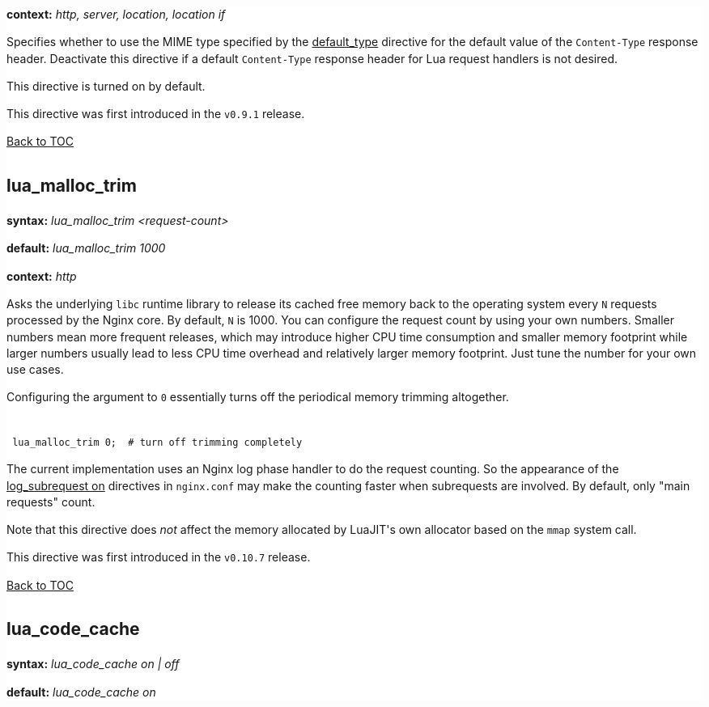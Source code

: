 **context:** *http, server, location, location if*

Specifies whether to use the MIME type specified by the
[default\_type](https://nginx.org/en/docs/http/ngx_http_core_module.html#default_type)
directive for the default value of the `Content-Type` response header.
Deactivate this directive if a default `Content-Type` response header
for Lua request handlers is not desired.

This directive is turned on by default.

This directive was first introduced in the `v0.9.1` release.

[Back to TOC](#directives)

## lua\_malloc\_trim

**syntax:** *lua\_malloc\_trim \<request-count\>*

**default:** *lua\_malloc\_trim 1000*

**context:** *http*

Asks the underlying `libc` runtime library to release its cached free
memory back to the operating system every `N` requests processed by the
Nginx core. By default, `N` is 1000. You can configure the request count
by using your own numbers. Smaller numbers mean more frequent releases,
which may introduce higher CPU time consumption and smaller memory
footprint while larger numbers usually lead to less CPU time overhead
and relatively larger memory footprint. Just tune the number for your
own use cases.

Configuring the argument to `0` essentially turns off the periodical
memory trimming altogether.

``` nginx

 lua_malloc_trim 0;  # turn off trimming completely
```

The current implementation uses an Nginx log phase handler to do the
request counting. So the appearance of the [log\_subrequest
on](https://nginx.org/en/docs/http/ngx_http_core_module.html#log_subrequest)
directives in `nginx.conf` may make the counting faster when subrequests
are involved. By default, only "main requests" count.

Note that this directive does *not* affect the memory allocated by
LuaJIT's own allocator based on the `mmap` system call.

This directive was first introduced in the `v0.10.7` release.

[Back to TOC](#directives)

## lua\_code\_cache

**syntax:** *lua\_code\_cache on | off*

**default:** *lua\_code\_cache on*
